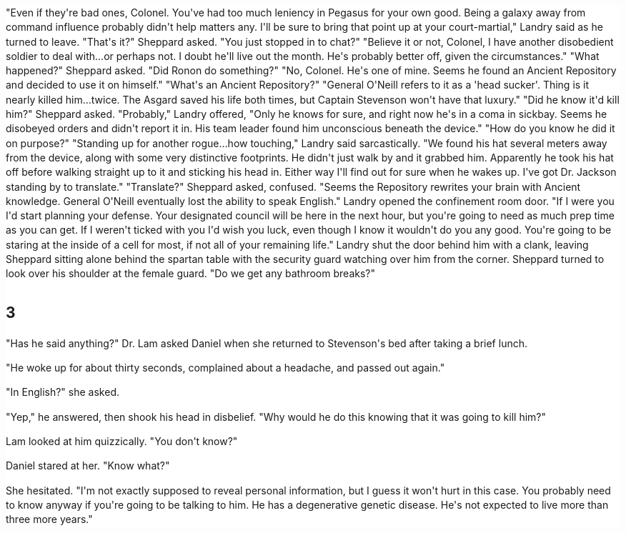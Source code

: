"Even if they're bad ones, Colonel. You've had too much leniency in Pegasus for your own good. Being a galaxy away from command influence probably didn't help matters any. I'll be sure to bring that point up at your court-martial," Landry said as he turned to leave.
"That's it?" Sheppard asked. "You just stopped in to chat?"
"Believe it or not, Colonel, I have another disobedient soldier to deal with…or perhaps not. I doubt he'll live out the month. He's probably better off, given the circumstances."
"What happened?" Sheppard asked. "Did Ronon do something?"
"No, Colonel. He's one of mine. Seems he found an Ancient Repository and decided to use it on himself."
"What's an Ancient Repository?"
"General O'Neill refers to it as a 'head sucker'. Thing is it nearly killed him…twice. The Asgard saved his life both times, but Captain Stevenson won't have that luxury."
"Did he know it'd kill him?" Sheppard asked.
"Probably," Landry offered, "Only he knows for sure, and right now he's in a coma in sickbay. Seems he disobeyed orders and didn't report it in. His team leader found him unconscious beneath the device."
"How do you know he did it on purpose?"
"Standing up for another rogue…how touching," Landry said sarcastically. "We found his hat several meters away from the device, along with some very distinctive footprints. He didn't just walk by and it grabbed him. Apparently he took his hat off before walking straight up to it and sticking his head in. Either way I'll find out for sure when he wakes up. I've got Dr. Jackson standing by to translate."
"Translate?" Sheppard asked, confused.
"Seems the Repository rewrites your brain with Ancient knowledge. General O'Neill eventually lost the ability to speak English."
Landry opened the confinement room door. "If I were you I'd start planning your defense. Your designated council will be here in the next hour, but you're going to need as much prep time as you can get. If I weren't ticked with you I'd wish you luck, even though I know it wouldn't do you any good. You're going to be staring at the inside of a cell for most, if not all of your remaining life."
Landry shut the door behind him with a clank, leaving Sheppard sitting alone behind the spartan table with the security guard watching over him from the corner.
Sheppard turned to look over his shoulder at the female guard. "Do we get any bathroom breaks?"

 
## 3


"Has he said anything?" Dr. Lam asked Daniel when she returned to Stevenson's bed after taking a brief lunch.

"He woke up for about thirty seconds, complained about a headache, and passed out again."

"In English?" she asked.

"Yep," he answered, then shook his head in disbelief. "Why would he do this knowing that it was going to kill him?"

Lam looked at him quizzically. "You don't know?"

Daniel stared at her. "Know what?"

She hesitated. "I'm not exactly supposed to reveal personal information, but I guess it won't hurt in this case. You probably need to know anyway if you're going to be talking to him. He has a degenerative genetic disease. He's not expected to live more than three more years."
